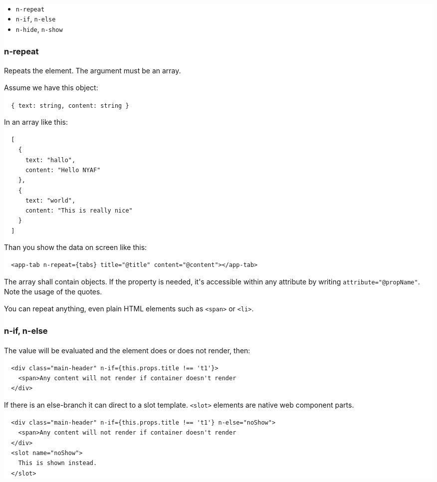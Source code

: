 * `n-repeat`
* `n-if`, `n-else`
* `n-hide`, `n-show`

### n-repeat

Repeats the element. The argument must be an array.

Assume we have this object:

~~~
  { text: string, content: string }
~~~

In an array like this:

~~~
  [
    {
      text: "hallo", 
      content: "Hello NYAF" 
    }, 
    { 
      text: "world", 
      content: "This is really nice" 
    }
  ]
~~~

Than you show the data on screen like this:

~~~
  <app-tab n-repeat={tabs} title="@title" content="@content"></app-tab>
~~~

The array shall contain objects. If the property is needed, it's accessible within any attribute by writing `attribute="@propName"`. Note the usage of the quotes.

You can repeat anything, even plain HTML elements such as `<span>` or `<li>`.

### n-if, n-else

The value will be evaluated and the element does or does not render, then:

~~~
  <div class="main-header" n-if={this.props.title !== 't1'}>
    <span>Any content will not render if container doesn't render
  </div>
~~~

If there is an else-branch it can direct to a slot template. `<slot>` elements are native web component parts.

~~~
  <div class="main-header" n-if={this.props.title !== 't1'} n-else="noShow">
    <span>Any content will not render if container doesn't render
  </div>
  <slot name="noShow">
    This is shown instead.
  </slot>
~~~
